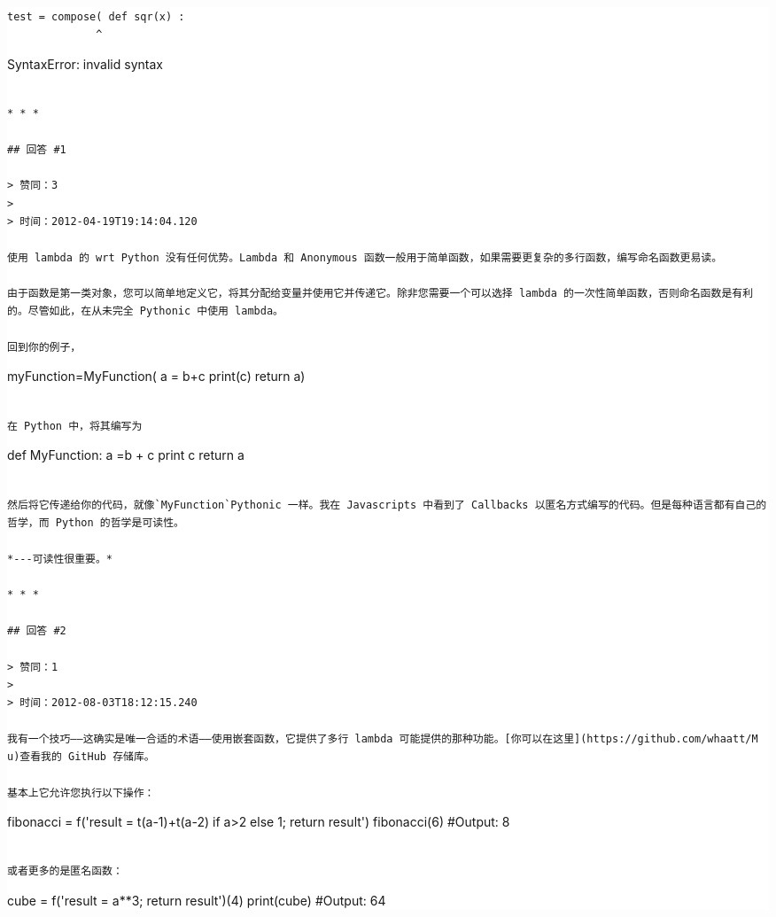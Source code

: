     test = compose( def sqr(x) :
                  ^
SyntaxError: invalid syntax 
```

* * *

## 回答 #1

> 赞同：3
> 
> 时间：2012-04-19T19:14:04.120

使用 lambda 的 wrt Python 没有任何优势。Lambda 和 Anonymous 函数一般用于简单函数，如果需要更复杂的多行函数，编写命名函数更易读。

由于函数是第一类对象，您可以简单地定义它，将其分配给变量并使用它并传递它。除非您需要一个可以选择 lambda 的一次性简单函数，否则命名函数是有利的。尽管如此，在从未完全 Pythonic 中使用 lambda。

回到你的例子，

```
myFunction=MyFunction(
  a = b+c
  print(c)
  return a) 
```

在 Python 中，将其编写为

```
def MyFunction:
    a =b + c
    print c
    return a 
```

然后将它传递给你的代码，就像`MyFunction`Pythonic 一样。我在 Javascripts 中看到了 Callbacks 以匿名方式编写的代码。但是每种语言都有自己的哲学，而 Python 的哲学是可读性。

*---可读性很重要。*

* * *

## 回答 #2

> 赞同：1
> 
> 时间：2012-08-03T18:12:15.240

我有一个技巧——这确实是唯一合适的术语——使用嵌套函数，它提供了多行 lambda 可能提供的那种功能。[你可以在这里](https://github.com/whaatt/Mu)查看我的 GitHub 存储库。

基本上它允许您执行以下操作：

```
fibonacci = f('result = t(a-1)+t(a-2) if a>2 else 1; return result')
fibonacci(6) #Output: 8 
```

或者更多的是匿名函数：

```
cube = f('result = a**3; return result')(4)
print(cube) #Output: 64 
```
```